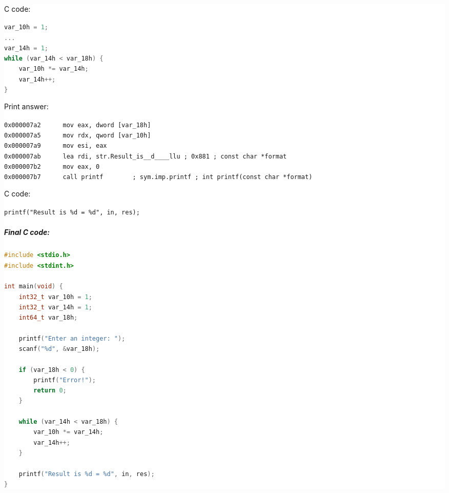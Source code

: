 C code:

```C
var_10h = 1;
...
var_14h = 1;
while (var_14h < var_18h) {
	var_10h *= var_14h;
	var_14h++;
}
```



Print answer:

```
0x000007a2      mov eax, dword [var_18h]
0x000007a5      mov rdx, qword [var_10h]
0x000007a9      mov esi, eax
0x000007ab      lea rdi, str.Result_is__d____llu ; 0x881 ; const char *format
0x000007b2      mov eax, 0
0x000007b7      call printf        ; sym.imp.printf ; int printf(const char *format)
```

C code:

```Enter tC
printf("Result is %d = %d", in, res);
```



##### Final C code:

```C
#include <stdio.h>
#include <stdint.h>

int main(void) {
	int32_t var_10h = 1;
	int32_t var_14h = 1;
	int64_t var_18h;
	
	printf("Enter an integer: ");
	scanf("%d", &var_18h);
	
	if (var_18h < 0) {
		printf("Error!");
		return 0;
	}
	
	while (var_14h < var_18h) {
		var_10h *= var_14h;
		var_14h++;
	}
	
	printf("Result is %d = %d", in, res);
}
```
